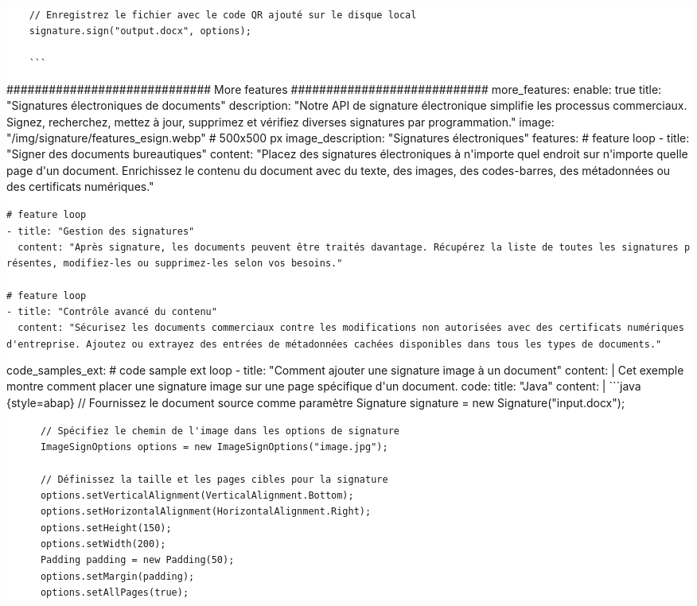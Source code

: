         // Enregistrez le fichier avec le code QR ajouté sur le disque local
        signature.sign("output.docx", options);
        
        ```            

############################# More features ############################
more_features:
  enable: true
  title: "Signatures électroniques de documents"
  description: "Notre API de signature électronique simplifie les processus commerciaux. Signez, recherchez, mettez à jour, supprimez et vérifiez diverses signatures par programmation."
  image: "/img/signature/features_esign.webp" # 500x500 px
  image_description: "Signatures électroniques"
  features:
    # feature loop
    - title: "Signer des documents bureautiques"
      content: "Placez des signatures électroniques à n'importe quel endroit sur n'importe quelle page d'un document. Enrichissez le contenu du document avec du texte, des images, des codes-barres, des métadonnées ou des certificats numériques."

    # feature loop
    - title: "Gestion des signatures"
      content: "Après signature, les documents peuvent être traités davantage. Récupérez la liste de toutes les signatures présentes, modifiez-les ou supprimez-les selon vos besoins."

    # feature loop
    - title: "Contrôle avancé du contenu"
      content: "Sécurisez les documents commerciaux contre les modifications non autorisées avec des certificats numériques d'entreprise. Ajoutez ou extrayez des entrées de métadonnées cachées disponibles dans tous les types de documents."
      
  code_samples_ext:
    # code sample ext loop
    - title: "Comment ajouter une signature image à un document"
      content: |
        Cet exemple montre comment placer une signature image sur une page spécifique d'un document.
      code:
        title: "Java"
        content: |
          ```java {style=abap}
          // Fournissez le document source comme paramètre
          Signature signature = new Signature("input.docx");

          // Spécifiez le chemin de l'image dans les options de signature
          ImageSignOptions options = new ImageSignOptions("image.jpg");

          // Définissez la taille et les pages cibles pour la signature
          options.setVerticalAlignment(VerticalAlignment.Bottom);
          options.setHorizontalAlignment(HorizontalAlignment.Right);
          options.setHeight(150);
          options.setWidth(200);
          Padding padding = new Padding(50);
          options.setMargin(padding);
          options.setAllPages(true);
